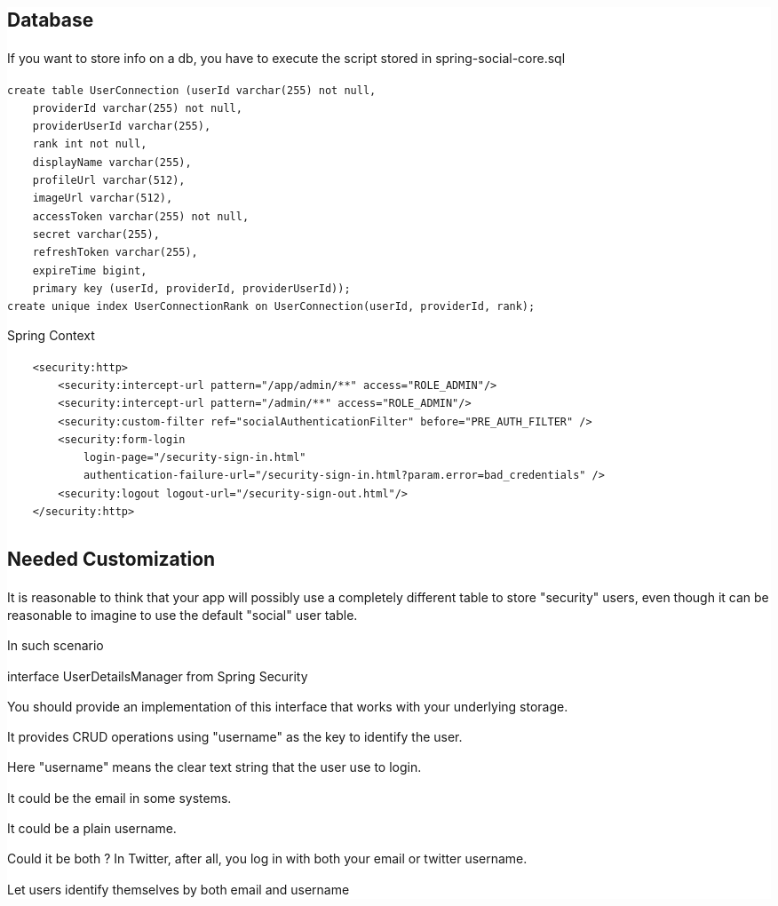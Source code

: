 ## Database
If you want to store info on a db, you have to execute the script stored in spring-social-core.sql

~~~~~~~~~~~~~~~~~~~~~~{.sql}
create table UserConnection (userId varchar(255) not null,
    providerId varchar(255) not null,
    providerUserId varchar(255),
    rank int not null,
    displayName varchar(255),
    profileUrl varchar(512),
    imageUrl varchar(512),
    accessToken varchar(255) not null,
    secret varchar(255),
    refreshToken varchar(255),
    expireTime bigint,
    primary key (userId, providerId, providerUserId));
create unique index UserConnectionRank on UserConnection(userId, providerId, rank);
~~~~~~~~~~~~~~~~~~~~~~

Spring Context

~~~~~~~~~~~~~~~~~~~~~~{.xml}
    <security:http>
        <security:intercept-url pattern="/app/admin/**" access="ROLE_ADMIN"/>
        <security:intercept-url pattern="/admin/**" access="ROLE_ADMIN"/>
        <security:custom-filter ref="socialAuthenticationFilter" before="PRE_AUTH_FILTER" />
        <security:form-login
            login-page="/security-sign-in.html"
            authentication-failure-url="/security-sign-in.html?param.error=bad_credentials" />
        <security:logout logout-url="/security-sign-out.html"/>
    </security:http>
~~~~~~~~~~~~~~~~~~~~~~

## Needed Customization

It is reasonable to think that your app will possibly use a completely different table to store "security" users, even though it can be reasonable to imagine to use the default "social" user table.

In such scenario

interface UserDetailsManager from Spring Security

You should provide an implementation of this interface that works with your underlying storage. 

It provides CRUD operations using "username" as the key to identify the user.

Here "username" means the clear text string that the user use to login.

It could be the email in some systems.

It could be a plain username.

Could it be both ? In Twitter, after all, you log in with both your email or twitter username.

Let users identify themselves by both email and username
